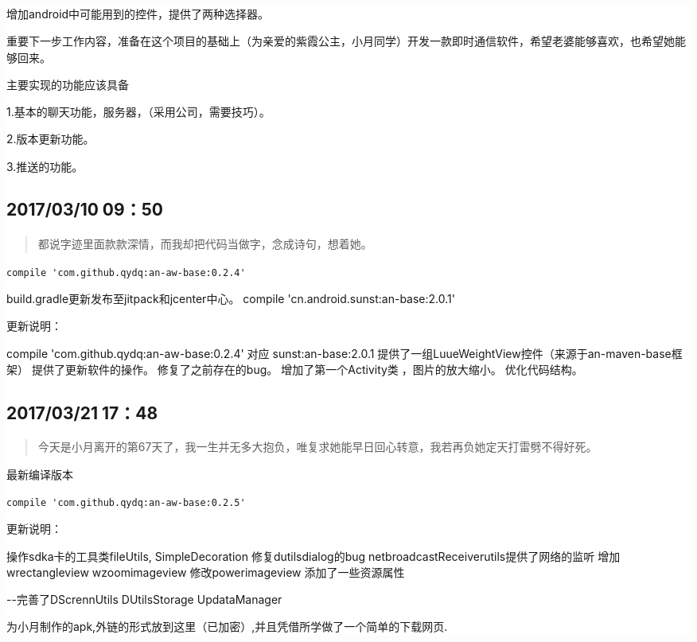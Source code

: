 增加android中可能用到的控件，提供了两种选择器。


重要下一步工作内容，准备在这个项目的基础上（为亲爱的紫霞公主，小月同学）开发一款即时通信软件，希望老婆能够喜欢，也希望她能够回来。

主要实现的功能应该具备

1.基本的聊天功能，服务器，（采用公司，需要技巧）。

2.版本更新功能。

3.推送的功能。


## 2017/03/10  09：50

>都说字迹里面款款深情，而我却把代码当做字，念成诗句，想着她。

`compile 'com.github.qydq:an-aw-base:0.2.4'`

build.gradle更新发布至jitpack和jcenter中心。
compile 'cn.android.sunst:an-base:2.0.1'

更新说明：

compile 'com.github.qydq:an-aw-base:0.2.4'
对应 sunst:an-base:2.0.1
提供了一组LuueWeightView控件（来源于an-maven-base框架）
提供了更新软件的操作。
修复了之前存在的bug。
增加了第一个Activity类 ，图片的放大缩小。
优化代码结构。

## 2017/03/21  17：48

>今天是小月离开的第67天了，我一生并无多大抱负，唯复求她能早日回心转意，我若再负她定天打雷劈不得好死。

最新编译版本

`compile 'com.github.qydq:an-aw-base:0.2.5'`

更新说明：

操作sdka卡的工具类fileUtils,
SimpleDecoration
修复dutilsdialog的bug
netbroadcastReceiverutils提供了网络的监听
增加wrectangleview
wzoomimageview
修改powerimageview
添加了一些资源属性

--完善了DScrennUtils
DUtilsStorage
UpdataManager


为小月制作的apk,外链的形式放到这里（已加密）,并且凭借所学做了一个简单的下载网页.
